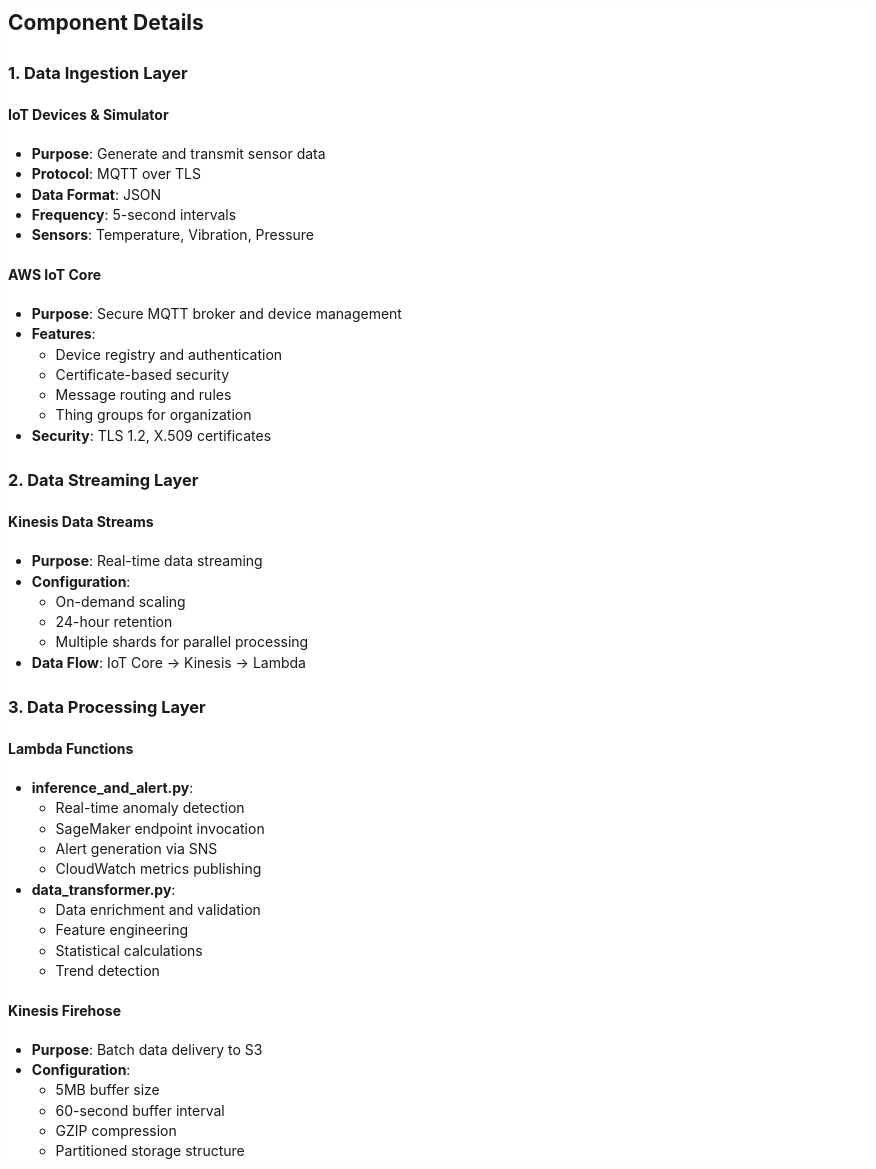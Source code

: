 ## Component Details

### 1. Data Ingestion Layer

#### IoT Devices & Simulator
- **Purpose**: Generate and transmit sensor data
- **Protocol**: MQTT over TLS
- **Data Format**: JSON
- **Frequency**: 5-second intervals
- **Sensors**: Temperature, Vibration, Pressure

#### AWS IoT Core
- **Purpose**: Secure MQTT broker and device management
- **Features**:
  - Device registry and authentication
  - Certificate-based security
  - Message routing and rules
  - Thing groups for organization
- **Security**: TLS 1.2, X.509 certificates

### 2. Data Streaming Layer

#### Kinesis Data Streams
- **Purpose**: Real-time data streaming
- **Configuration**:
  - On-demand scaling
  - 24-hour retention
  - Multiple shards for parallel processing
- **Data Flow**: IoT Core → Kinesis → Lambda

### 3. Data Processing Layer

#### Lambda Functions
- **inference_and_alert.py**:
  - Real-time anomaly detection
  - SageMaker endpoint invocation
  - Alert generation via SNS
  - CloudWatch metrics publishing
- **data_transformer.py**:
  - Data enrichment and validation
  - Feature engineering
  - Statistical calculations
  - Trend detection

#### Kinesis Firehose
- **Purpose**: Batch data delivery to S3
- **Configuration**:
  - 5MB buffer size
  - 60-second buffer interval
  - GZIP compression
  - Partitioned storage structure
